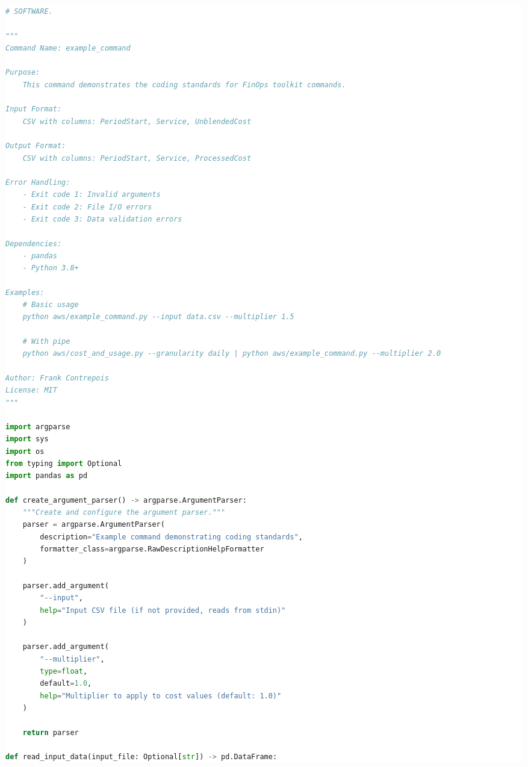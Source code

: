 ```python
# SOFTWARE.

"""
Command Name: example_command

Purpose:
    This command demonstrates the coding standards for FinOps toolkit commands.

Input Format:
    CSV with columns: PeriodStart, Service, UnblendedCost

Output Format:
    CSV with columns: PeriodStart, Service, ProcessedCost

Error Handling:
    - Exit code 1: Invalid arguments
    - Exit code 2: File I/O errors
    - Exit code 3: Data validation errors

Dependencies:
    - pandas
    - Python 3.8+

Examples:
    # Basic usage
    python aws/example_command.py --input data.csv --multiplier 1.5
    
    # With pipe
    python aws/cost_and_usage.py --granularity daily | python aws/example_command.py --multiplier 2.0

Author: Frank Contrepois
License: MIT
"""

import argparse
import sys
import os
from typing import Optional
import pandas as pd

def create_argument_parser() -> argparse.ArgumentParser:
    """Create and configure the argument parser."""
    parser = argparse.ArgumentParser(
        description="Example command demonstrating coding standards",
        formatter_class=argparse.RawDescriptionHelpFormatter
    )
    
    parser.add_argument(
        "--input",
        help="Input CSV file (if not provided, reads from stdin)"
    )
    
    parser.add_argument(
        "--multiplier",
        type=float,
        default=1.0,
        help="Multiplier to apply to cost values (default: 1.0)"
    )
    
    return parser

def read_input_data(input_file: Optional[str]) -> pd.DataFrame:
```
